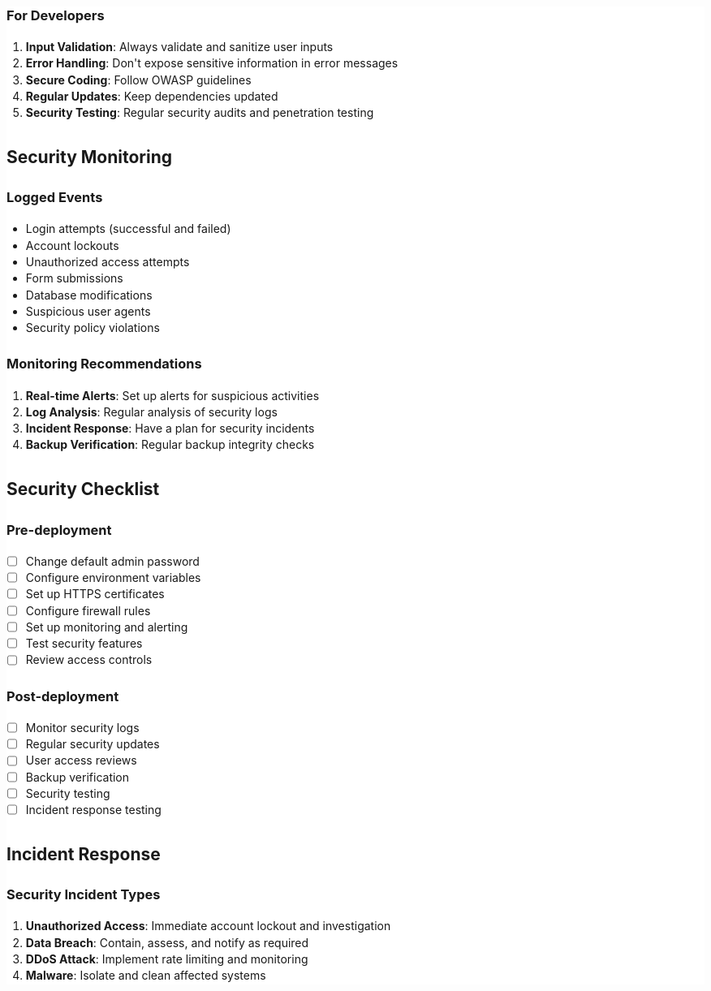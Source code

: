 ### For Developers
1. **Input Validation**: Always validate and sanitize user inputs
2. **Error Handling**: Don't expose sensitive information in error messages
3. **Secure Coding**: Follow OWASP guidelines
4. **Regular Updates**: Keep dependencies updated
5. **Security Testing**: Regular security audits and penetration testing

## Security Monitoring

### Logged Events
- Login attempts (successful and failed)
- Account lockouts
- Unauthorized access attempts
- Form submissions
- Database modifications
- Suspicious user agents
- Security policy violations

### Monitoring Recommendations
1. **Real-time Alerts**: Set up alerts for suspicious activities
2. **Log Analysis**: Regular analysis of security logs
3. **Incident Response**: Have a plan for security incidents
4. **Backup Verification**: Regular backup integrity checks

## Security Checklist

### Pre-deployment
- [ ] Change default admin password
- [ ] Configure environment variables
- [ ] Set up HTTPS certificates
- [ ] Configure firewall rules
- [ ] Set up monitoring and alerting
- [ ] Test security features
- [ ] Review access controls

### Post-deployment
- [ ] Monitor security logs
- [ ] Regular security updates
- [ ] User access reviews
- [ ] Backup verification
- [ ] Security testing
- [ ] Incident response testing

## Incident Response

### Security Incident Types
1. **Unauthorized Access**: Immediate account lockout and investigation
2. **Data Breach**: Contain, assess, and notify as required
3. **DDoS Attack**: Implement rate limiting and monitoring
4. **Malware**: Isolate and clean affected systems
